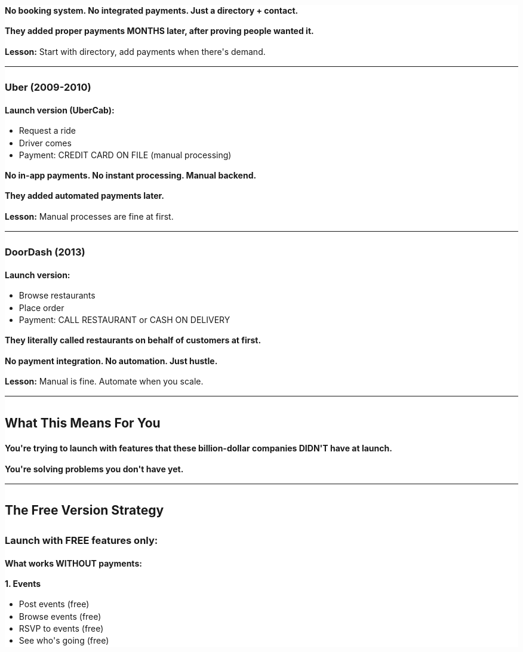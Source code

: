 **No booking system. No integrated payments. Just a directory + contact.**

**They added proper payments MONTHS later, after proving people wanted it.**

**Lesson:** Start with directory, add payments when there's demand.

---

### Uber (2009-2010)
**Launch version (UberCab):**
- Request a ride
- Driver comes
- Payment: CREDIT CARD ON FILE (manual processing)

**No in-app payments. No instant processing. Manual backend.**

**They added automated payments later.**

**Lesson:** Manual processes are fine at first.

---

### DoorDash (2013)
**Launch version:**
- Browse restaurants
- Place order
- Payment: CALL RESTAURANT or CASH ON DELIVERY

**They literally called restaurants on behalf of customers at first.**

**No payment integration. No automation. Just hustle.**

**Lesson:** Manual is fine. Automate when you scale.

---

## What This Means For You

**You're trying to launch with features that these billion-dollar companies DIDN'T have at launch.**

**You're solving problems you don't have yet.**

---

## The Free Version Strategy

### Launch with FREE features only:

**What works WITHOUT payments:**

**1. Events**
- Post events (free)
- Browse events (free)
- RSVP to events (free)
- See who's going (free)

